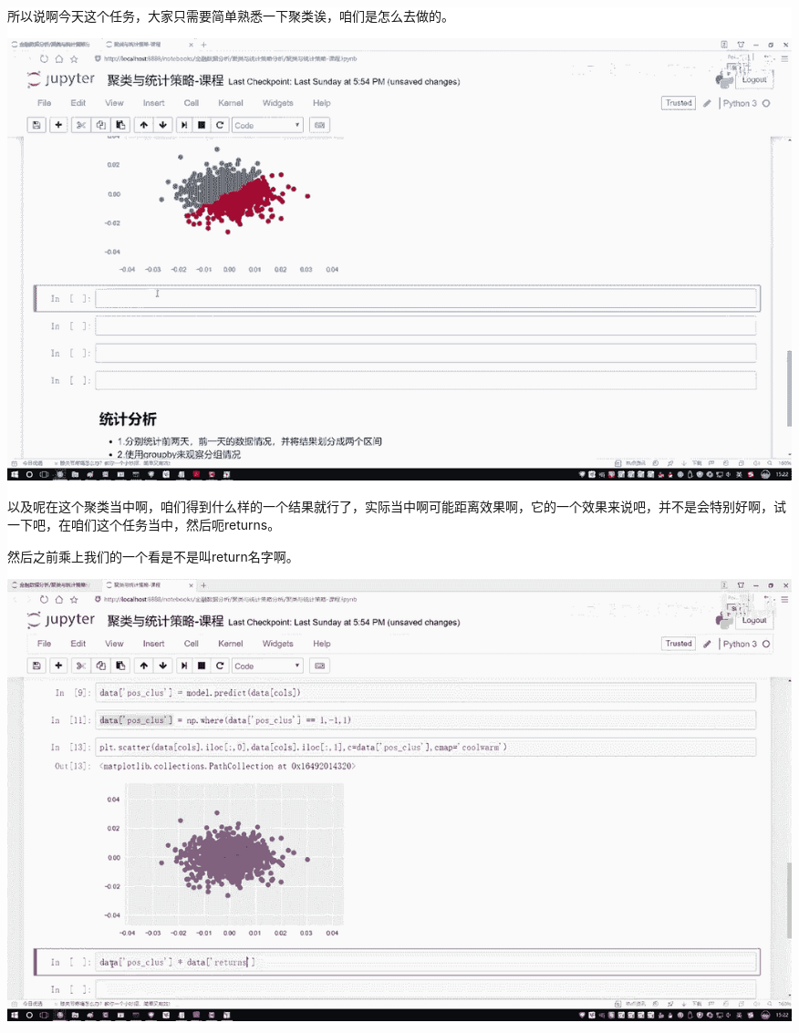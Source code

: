 所以说啊今天这个任务，大家只需要简单熟悉一下聚类诶，咱们是怎么去做的。

![](img/0f06618aecfe30b33c08705de6c97fb7_47.png)

以及呢在这个聚类当中啊，咱们得到什么样的一个结果就行了，实际当中啊可能距离效果啊，它的一个效果来说吧，并不是会特别好啊，试一下吧，在咱们这个任务当中，然后呃returns。

然后之前乘上我们的一个看是不是叫return名字啊。

![](img/0f06618aecfe30b33c08705de6c97fb7_49.png)
